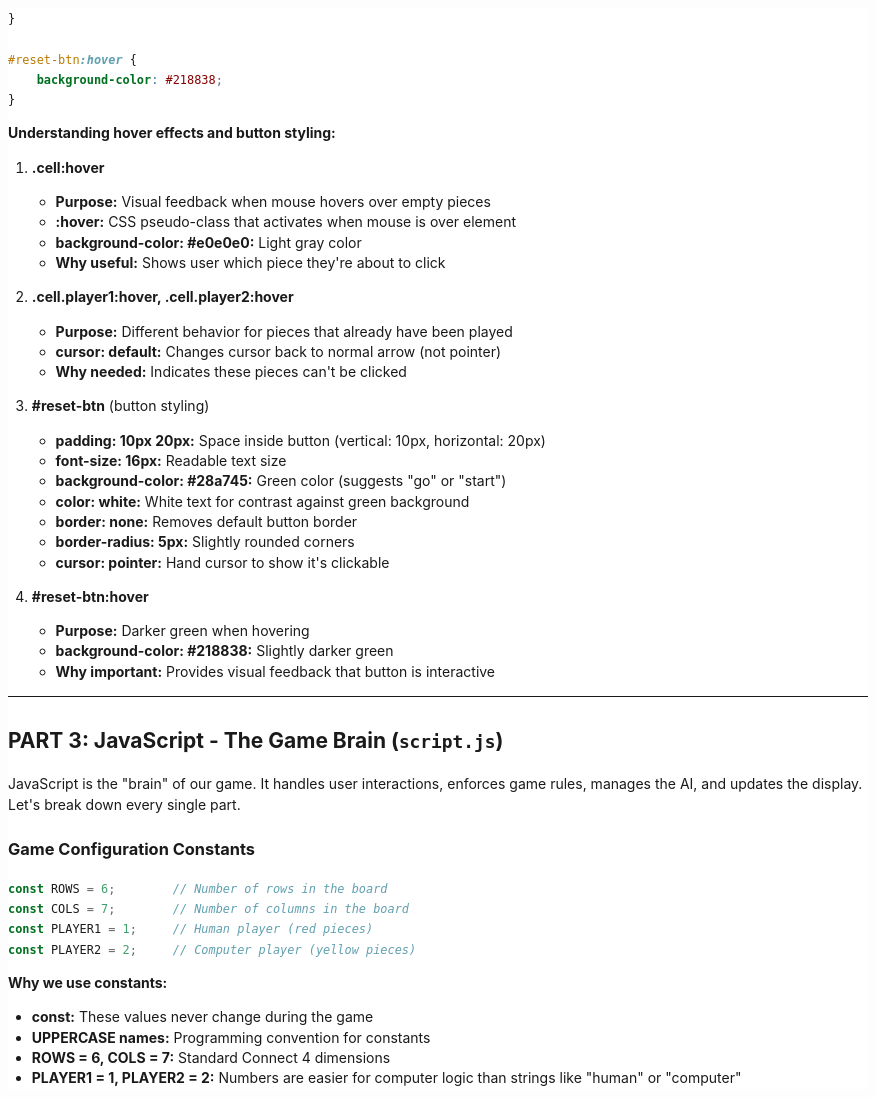 ```css
}

#reset-btn:hover {
    background-color: #218838;
}
```

**Understanding hover effects and button styling:**

1. **.cell:hover**
   - **Purpose:** Visual feedback when mouse hovers over empty pieces
   - **:hover:** CSS pseudo-class that activates when mouse is over element
   - **background-color: #e0e0e0:** Light gray color
   - **Why useful:** Shows user which piece they're about to click

2. **.cell.player1:hover, .cell.player2:hover**
   - **Purpose:** Different behavior for pieces that already have been played
   - **cursor: default:** Changes cursor back to normal arrow (not pointer)
   - **Why needed:** Indicates these pieces can't be clicked

3. **#reset-btn** (button styling)
   - **padding: 10px 20px:** Space inside button (vertical: 10px, horizontal: 20px)
   - **font-size: 16px:** Readable text size
   - **background-color: #28a745:** Green color (suggests "go" or "start")
   - **color: white:** White text for contrast against green background
   - **border: none:** Removes default button border
   - **border-radius: 5px:** Slightly rounded corners
   - **cursor: pointer:** Hand cursor to show it's clickable

4. **#reset-btn:hover**
   - **Purpose:** Darker green when hovering
   - **background-color: #218838:** Slightly darker green
   - **Why important:** Provides visual feedback that button is interactive

---

## PART 3: JavaScript - The Game Brain (`script.js`)

JavaScript is the "brain" of our game. It handles user interactions, enforces game rules, manages the AI, and updates the display. Let's break down every single part.

### Game Configuration Constants
```javascript
const ROWS = 6;        // Number of rows in the board
const COLS = 7;        // Number of columns in the board
const PLAYER1 = 1;     // Human player (red pieces)
const PLAYER2 = 2;     // Computer player (yellow pieces)
```

**Why we use constants:**
- **const:** These values never change during the game
- **UPPERCASE names:** Programming convention for constants
- **ROWS = 6, COLS = 7:** Standard Connect 4 dimensions
- **PLAYER1 = 1, PLAYER2 = 2:** Numbers are easier for computer logic than strings like "human" or "computer"

